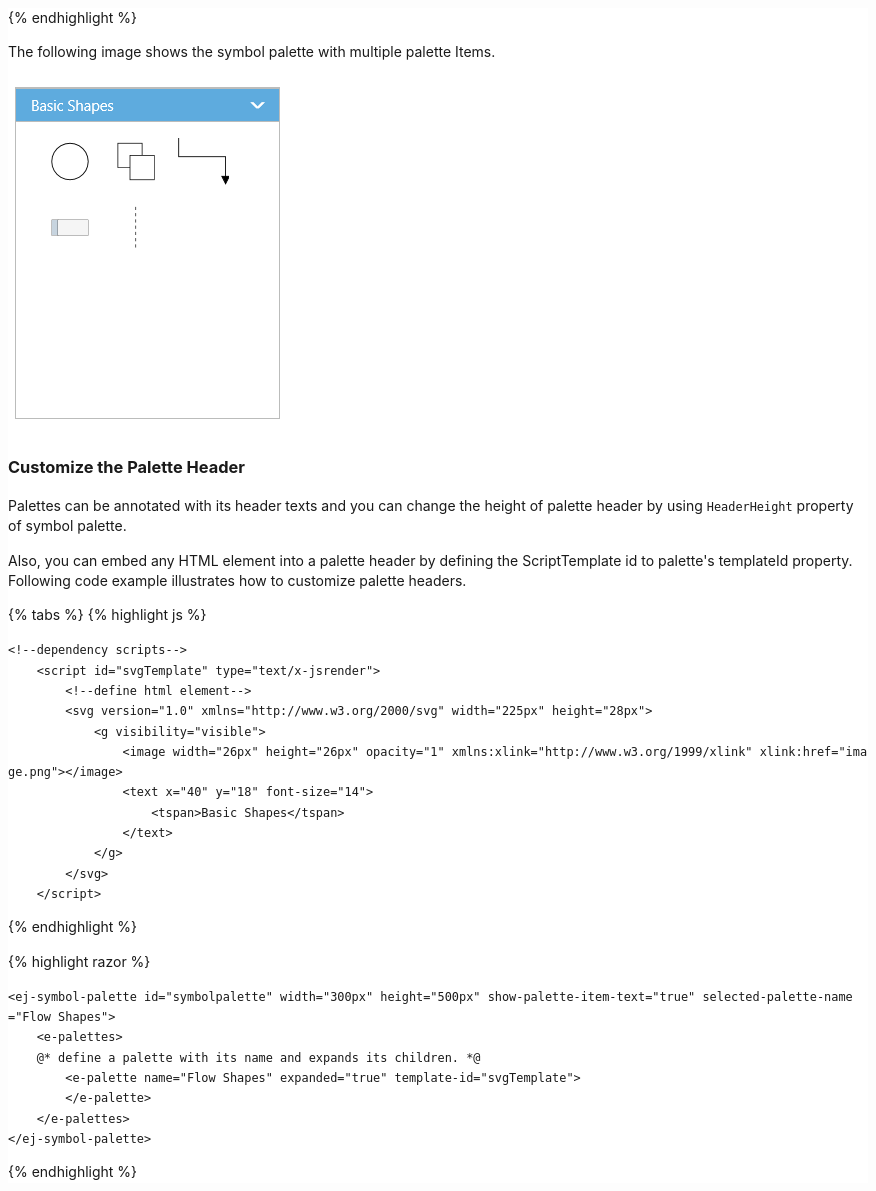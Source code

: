     
{% endhighlight %}

The following image shows the symbol palette with multiple palette Items.

![Adding palettes to the symbol palette](Symbol-Palette_images/Symbol-Palette_img3.png)

### Customize the Palette Header

Palettes can be annotated with its header texts and you can change the height of palette header by using `HeaderHeight` property of symbol palette.

Also, you can embed any HTML element into a palette header by defining the ScriptTemplate id to palette's templateId property. Following code example illustrates how to customize palette headers.

{% tabs %} 
{% highlight js %}

    <!--dependency scripts-->
        <script id="svgTemplate" type="text/x-jsrender">
            <!--define html element-->
            <svg version="1.0" xmlns="http://www.w3.org/2000/svg" width="225px" height="28px">
                <g visibility="visible">
                    <image width="26px" height="26px" opacity="1" xmlns:xlink="http://www.w3.org/1999/xlink" xlink:href="image.png"></image>
                    <text x="40" y="18" font-size="14">
                        <tspan>Basic Shapes</tspan>
                    </text>
                </g>
            </svg>
        </script>											

{% endhighlight %}

{% highlight razor %}

    <ej-symbol-palette id="symbolpalette" width="300px" height="500px" show-palette-item-text="true" selected-palette-name="Flow Shapes">
        <e-palettes>
        @* define a palette with its name and expands its children. *@
            <e-palette name="Flow Shapes" expanded="true" template-id="svgTemplate"> 
            </e-palette> 
        </e-palettes>
    </ej-symbol-palette>

{% endhighlight %}
